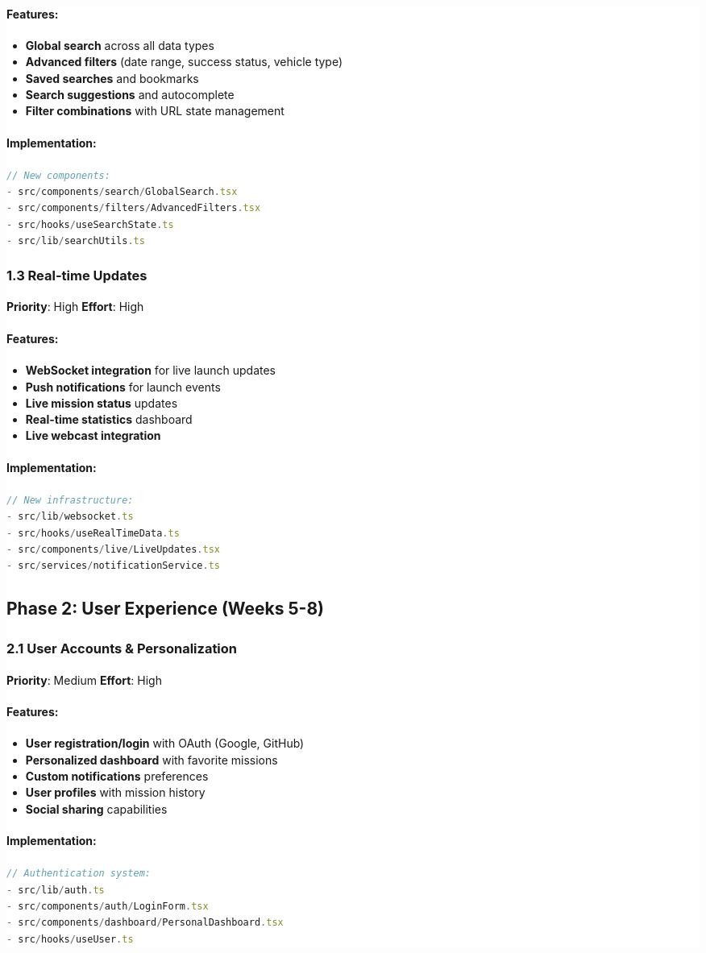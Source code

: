 #### Features:
- **Global search** across all data types
- **Advanced filters** (date range, success status, vehicle type)
- **Saved searches** and bookmarks
- **Search suggestions** and autocomplete
- **Filter combinations** with URL state management

#### Implementation:
```typescript
// New components:
- src/components/search/GlobalSearch.tsx
- src/components/filters/AdvancedFilters.tsx
- src/hooks/useSearchState.ts
- src/lib/searchUtils.ts
```

### 1.3 Real-time Updates
**Priority**: High
**Effort**: High

#### Features:
- **WebSocket integration** for live launch updates
- **Push notifications** for launch events
- **Live mission status** updates
- **Real-time statistics** dashboard
- **Live webcast integration**

#### Implementation:
```typescript
// New infrastructure:
- src/lib/websocket.ts
- src/hooks/useRealTimeData.ts
- src/components/live/LiveUpdates.tsx
- src/services/notificationService.ts
```

## Phase 2: User Experience (Weeks 5-8)

### 2.1 User Accounts & Personalization
**Priority**: Medium
**Effort**: High

#### Features:
- **User registration/login** with OAuth (Google, GitHub)
- **Personalized dashboard** with favorite missions
- **Custom notifications** preferences
- **User profiles** with mission history
- **Social sharing** capabilities

#### Implementation:
```typescript
// Authentication system:
- src/lib/auth.ts
- src/components/auth/LoginForm.tsx
- src/components/dashboard/PersonalDashboard.tsx
- src/hooks/useUser.ts
```
